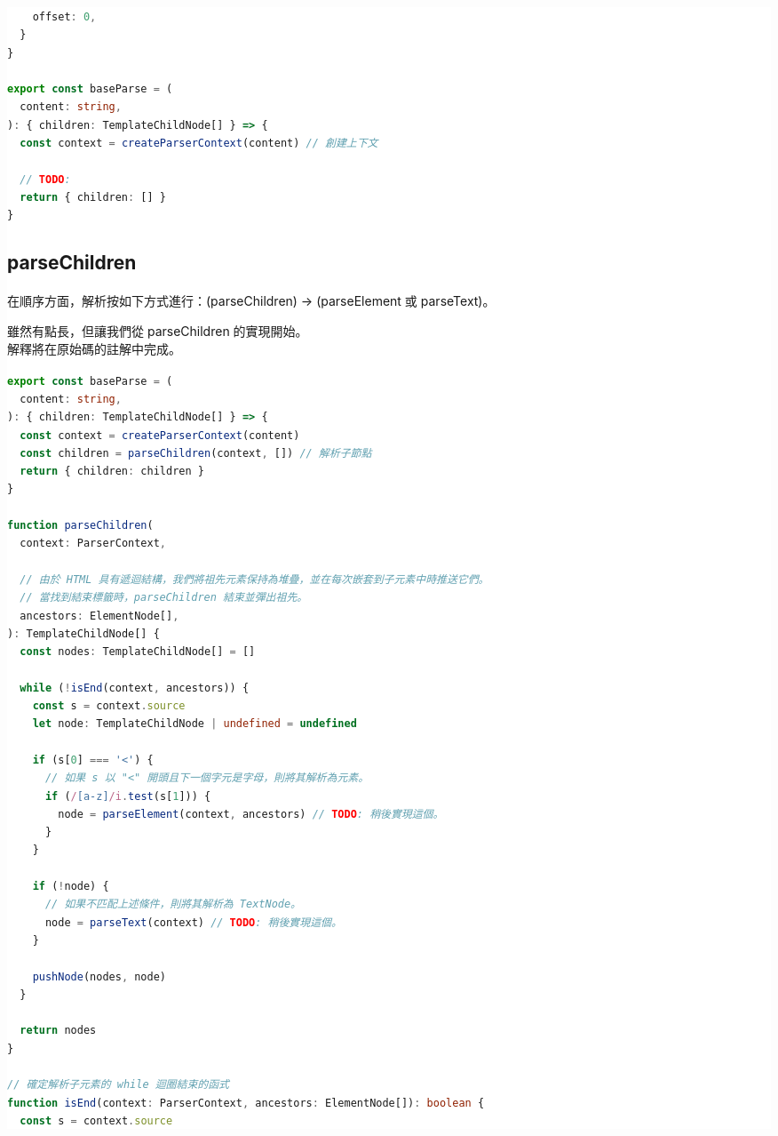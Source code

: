 ```ts
    offset: 0,
  }
}

export const baseParse = (
  content: string,
): { children: TemplateChildNode[] } => {
  const context = createParserContext(content) // 創建上下文

  // TODO:
  return { children: [] }
}
```

## parseChildren

在順序方面，解析按如下方式進行：(parseChildren) -> (parseElement 或 parseText)。

雖然有點長，但讓我們從 parseChildren 的實現開始。\
解釋將在原始碼的註解中完成。

```ts
export const baseParse = (
  content: string,
): { children: TemplateChildNode[] } => {
  const context = createParserContext(content)
  const children = parseChildren(context, []) // 解析子節點
  return { children: children }
}

function parseChildren(
  context: ParserContext,

  // 由於 HTML 具有遞迴結構，我們將祖先元素保持為堆疊，並在每次嵌套到子元素中時推送它們。
  // 當找到結束標籤時，parseChildren 結束並彈出祖先。
  ancestors: ElementNode[],
): TemplateChildNode[] {
  const nodes: TemplateChildNode[] = []

  while (!isEnd(context, ancestors)) {
    const s = context.source
    let node: TemplateChildNode | undefined = undefined

    if (s[0] === '<') {
      // 如果 s 以 "<" 開頭且下一個字元是字母，則將其解析為元素。
      if (/[a-z]/i.test(s[1])) {
        node = parseElement(context, ancestors) // TODO: 稍後實現這個。
      }
    }

    if (!node) {
      // 如果不匹配上述條件，則將其解析為 TextNode。
      node = parseText(context) // TODO: 稍後實現這個。
    }

    pushNode(nodes, node)
  }

  return nodes
}

// 確定解析子元素的 while 迴圈結束的函式
function isEnd(context: ParserContext, ancestors: ElementNode[]): boolean {
  const s = context.source
```